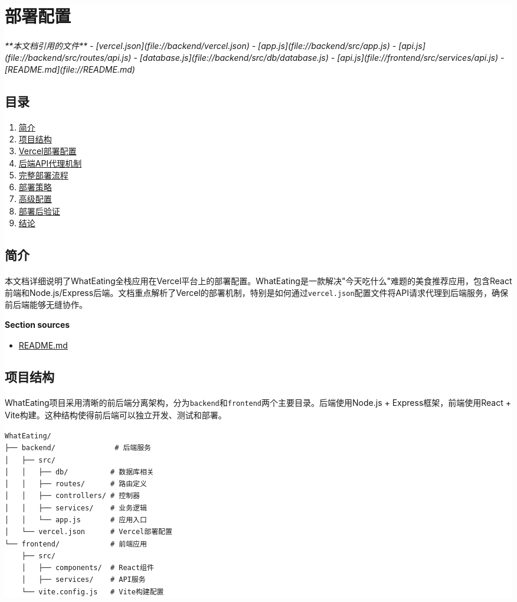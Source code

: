 # 部署配置

<cite>
**本文档引用的文件**  
- [vercel.json](file://backend/vercel.json)
- [app.js](file://backend/src/app.js)
- [api.js](file://backend/src/routes/api.js)
- [database.js](file://backend/src/db/database.js)
- [api.js](file://frontend/src/services/api.js)
- [README.md](file://README.md)
</cite>

## 目录
1. [简介](#简介)
2. [项目结构](#项目结构)
3. [Vercel部署配置](#vercel部署配置)
4. [后端API代理机制](#后端api代理机制)
5. [完整部署流程](#完整部署流程)
6. [部署策略](#部署策略)
7. [高级配置](#高级配置)
8. [部署后验证](#部署后验证)
9. [结论](#结论)

## 简介
本文档详细说明了WhatEating全栈应用在Vercel平台上的部署配置。WhatEating是一款解决"今天吃什么"难题的美食推荐应用，包含React前端和Node.js/Express后端。文档重点解析了Vercel的部署机制，特别是如何通过`vercel.json`配置文件将API请求代理到后端服务，确保前后端能够无缝协作。

**Section sources**
- [README.md](file://README.md#L1-L20)

## 项目结构
WhatEating项目采用清晰的前后端分离架构，分为`backend`和`frontend`两个主要目录。后端使用Node.js + Express框架，前端使用React + Vite构建。这种结构使得前后端可以独立开发、测试和部署。

```
WhatEating/
├── backend/              # 后端服务
│   ├── src/
│   │   ├── db/          # 数据库相关
│   │   ├── routes/      # 路由定义
│   │   ├── controllers/ # 控制器
│   │   ├── services/    # 业务逻辑
│   │   └── app.js       # 应用入口
│   └── vercel.json      # Vercel部署配置
└── frontend/            # 前端应用
    ├── src/
    │   ├── components/  # React组件
    │   ├── services/    # API服务
    └── vite.config.js   # Vite构建配置
```
